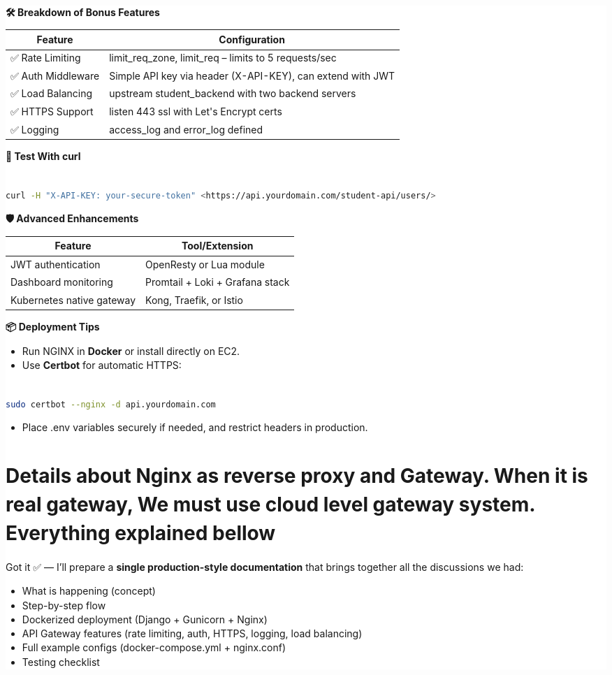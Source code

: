 **🛠️ Breakdown of Bonus Features**

| **Feature** | **Configuration** |
| --- | --- |
| ✅ Rate Limiting | limit_req_zone, limit_req – limits to 5 requests/sec |
| ✅ Auth Middleware | Simple API key via header (X-API-KEY), can extend with JWT |
| ✅ Load Balancing | upstream student_backend with two backend servers |
| ✅ HTTPS Support | listen 443 ssl with Let's Encrypt certs |
| ✅ Logging | access_log and error_log defined |

**🧪 Test With curl**

```bash

curl -H "X-API-KEY: your-secure-token" <https://api.yourdomain.com/student-api/users/>
```

**🛡 Advanced Enhancements**

| **Feature** | **Tool/Extension** |
| --- | --- |
| JWT authentication | OpenResty or Lua module |
| Dashboard monitoring | Promtail + Loki + Grafana stack |
| Kubernetes native gateway | Kong, Traefik, or Istio |

**📦 Deployment Tips**

- Run NGINX in **Docker** or install directly on EC2.
- Use **Certbot** for automatic HTTPS:

```bash

sudo certbot --nginx -d api.yourdomain.com
```

- Place .env variables securely if needed, and restrict headers in production.

# Details about Nginx as reverse proxy and Gateway. When it is real gateway, We must use cloud level gateway system. Everything explained bellow

Got it ✅ — I’ll prepare a **single production-style documentation** that brings together all the discussions we had:

- What is happening (concept)
- Step-by-step flow
- Dockerized deployment (Django + Gunicorn + Nginx)
- API Gateway features (rate limiting, auth, HTTPS, logging, load balancing)
- Full example configs (docker-compose.yml + nginx.conf)
- Testing checklist
